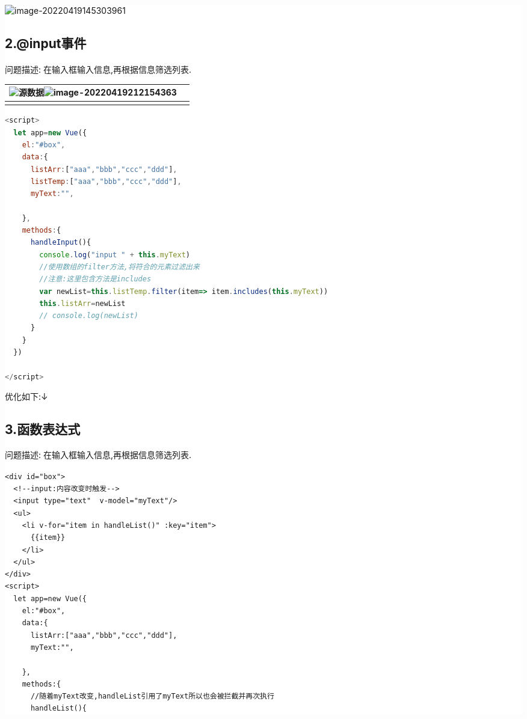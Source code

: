 ![image-20220419145303961](G:\Document\mdNote\Typora\image-20220419145303961.png)





## 2.@input事件

问题描述: 在输入框输入信息,再根据信息筛选列表.

| ![源数据](G:\Document\mdNote\Typora\image-20220419212140707.png)![image-20220419212154363](G:\Document\mdNote\Typora\image-20220419212154363.png) |      |
| :----------------------------------------------------------: | ---- |
|                                                              |      |

```javascript
<script>
  let app=new Vue({
    el:"#box",
    data:{
      listArr:["aaa","bbb","ccc","ddd"],
      listTemp:["aaa","bbb","ccc","ddd"],
      myText:"",

    },
    methods:{
      handleInput(){
        console.log("input " + this.myText)
        //使用数组的filter方法,将符合的元素过滤出来
        //注意:这里包含方法是includes
        var newList=this.listTemp.filter(item=> item.includes(this.myText))
        this.listArr=newList
        // console.log(newList)
      }
    }
  })

</script>
```

优化如下:↓

## 3.函数表达式

问题描述: 在输入框输入信息,再根据信息筛选列表.

```
<div id="box">
  <!--input:内容改变时触发-->
  <input type="text"  v-model="myText"/>
  <ul>
    <li v-for="item in handleList()" :key="item">
      {{item}}
    </li>
  </ul>
</div>
<script>
  let app=new Vue({
    el:"#box",
    data:{
      listArr:["aaa","bbb","ccc","ddd"],
      myText:"",

    },
    methods:{
      //随着myText改变,handleList引用了myText所以也会被拦截并再次执行
      handleList(){
```